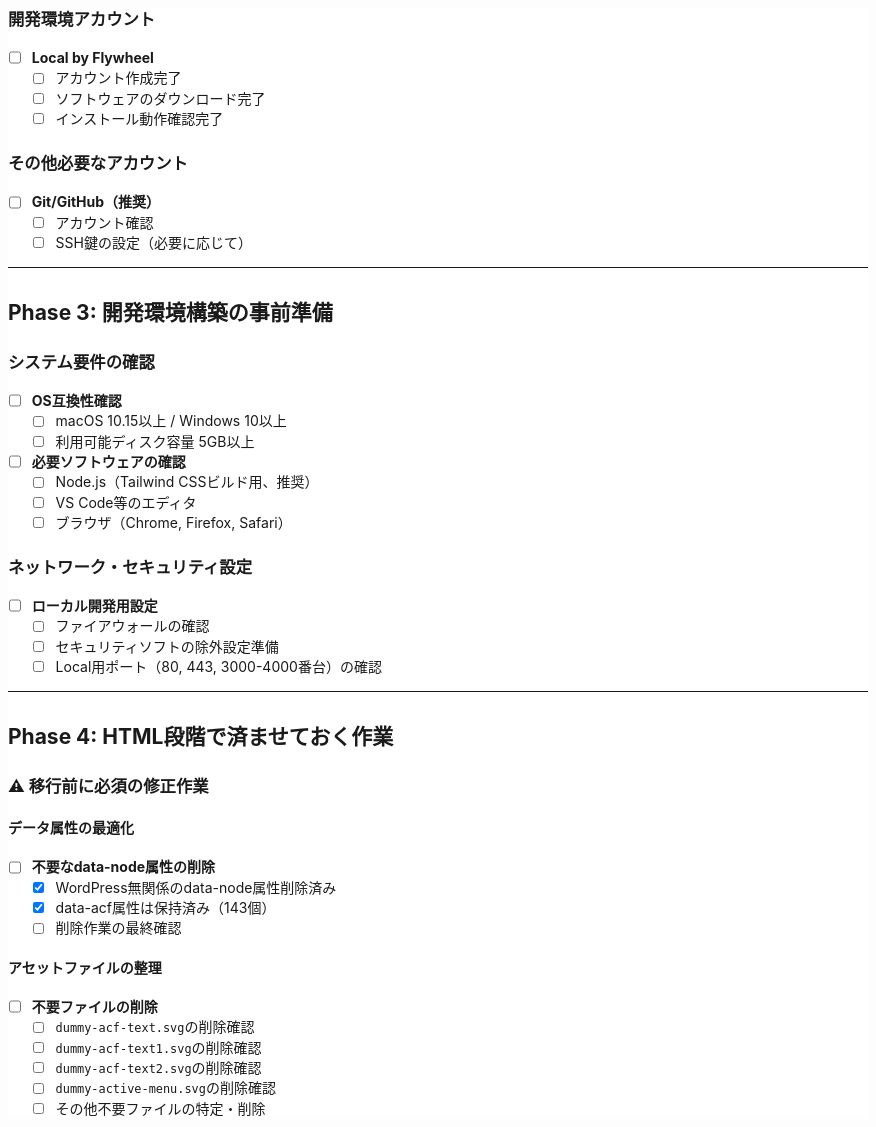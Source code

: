 ### 開発環境アカウント
- [ ] **Local by Flywheel**
  - [ ] アカウント作成完了
  - [ ] ソフトウェアのダウンロード完了
  - [ ] インストール動作確認完了

### その他必要なアカウント
- [ ] **Git/GitHub（推奨）**
  - [ ] アカウント確認
  - [ ] SSH鍵の設定（必要に応じて）

---

## Phase 3: 開発環境構築の事前準備

### システム要件の確認
- [ ] **OS互換性確認**
  - [ ] macOS 10.15以上 / Windows 10以上
  - [ ] 利用可能ディスク容量 5GB以上

- [ ] **必要ソフトウェアの確認**
  - [ ] Node.js（Tailwind CSSビルド用、推奨）
  - [ ] VS Code等のエディタ
  - [ ] ブラウザ（Chrome, Firefox, Safari）

### ネットワーク・セキュリティ設定
- [ ] **ローカル開発用設定**
  - [ ] ファイアウォールの確認
  - [ ] セキュリティソフトの除外設定準備
  - [ ] Local用ポート（80, 443, 3000-4000番台）の確認

---

## Phase 4: HTML段階で済ませておく作業

### ⚠️ 移行前に必須の修正作業

#### データ属性の最適化
- [ ] **不要なdata-node属性の削除**
  - [x] WordPress無関係のdata-node属性削除済み
  - [x] data-acf属性は保持済み（143個）
  - [ ] 削除作業の最終確認

#### アセットファイルの整理
- [ ] **不要ファイルの削除**
  - [ ] `dummy-acf-text.svg`の削除確認
  - [ ] `dummy-acf-text1.svg`の削除確認  
  - [ ] `dummy-acf-text2.svg`の削除確認
  - [ ] `dummy-active-menu.svg`の削除確認
  - [ ] その他不要ファイルの特定・削除
